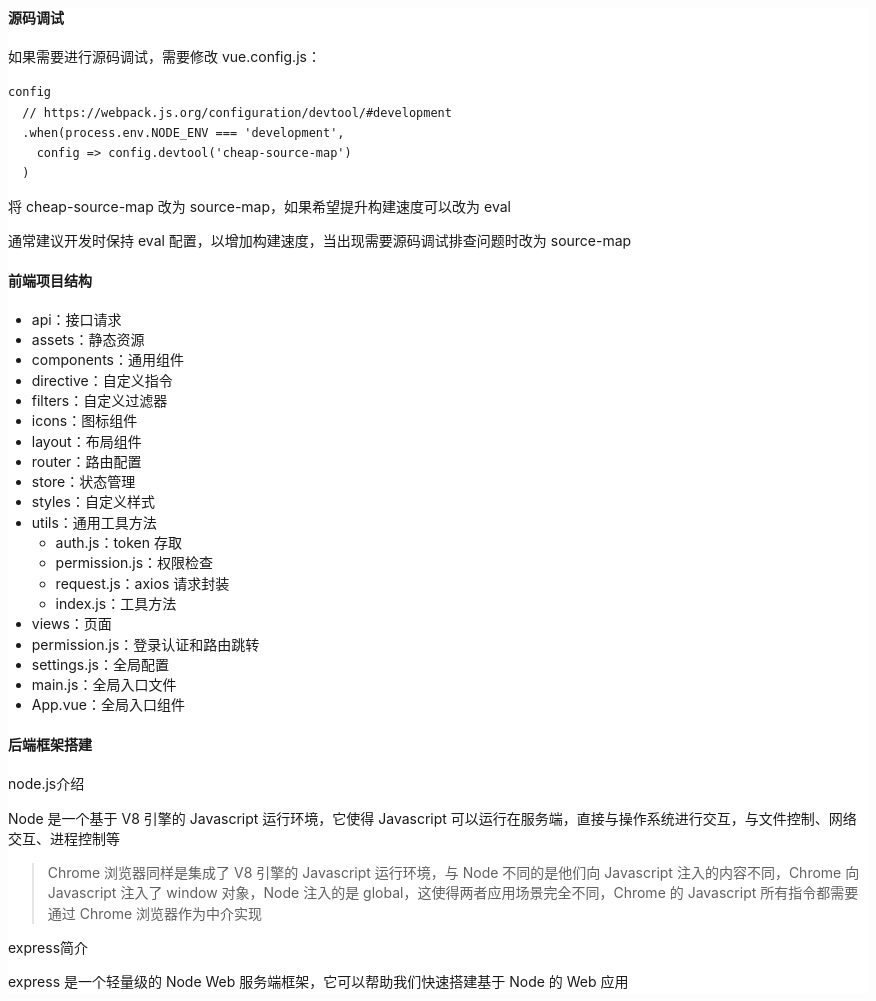 #### 源码调试

如果需要进行源码调试，需要修改 vue.config.js：

```
config
  // https://webpack.js.org/configuration/devtool/#development
  .when(process.env.NODE_ENV === 'development',
    config => config.devtool('cheap-source-map')
  )
```

将 cheap-source-map 改为 source-map，如果希望提升构建速度可以改为 eval

通常建议开发时保持 eval 配置，以增加构建速度，当出现需要源码调试排查问题时改为 source-map



#### 前端项目结构

- api：接口请求
- assets：静态资源
- components：通用组件
- directive：自定义指令
- filters：自定义过滤器
- icons：图标组件
- layout：布局组件
- router：路由配置
- store：状态管理
- styles：自定义样式
- utils：通用工具方法
  - auth.js：token 存取
  - permission.js：权限检查
  - request.js：axios 请求封装
  - index.js：工具方法
- views：页面
- permission.js：登录认证和路由跳转
- settings.js：全局配置
- main.js：全局入口文件
- App.vue：全局入口组件



#### 后端框架搭建

node.js介绍

Node 是一个基于 V8 引擎的 Javascript 运行环境，它使得 Javascript 可以运行在服务端，直接与操作系统进行交互，与文件控制、网络交互、进程控制等

> Chrome 浏览器同样是集成了 V8 引擎的 Javascript 运行环境，与 Node 不同的是他们向 Javascript 注入的内容不同，Chrome 向 Javascript 注入了 window 对象，Node 注入的是 global，这使得两者应用场景完全不同，Chrome 的 Javascript 所有指令都需要通过 Chrome 浏览器作为中介实现



express简介

express 是一个轻量级的 Node Web 服务端框架，它可以帮助我们快速搭建基于 Node 的 Web 应用

